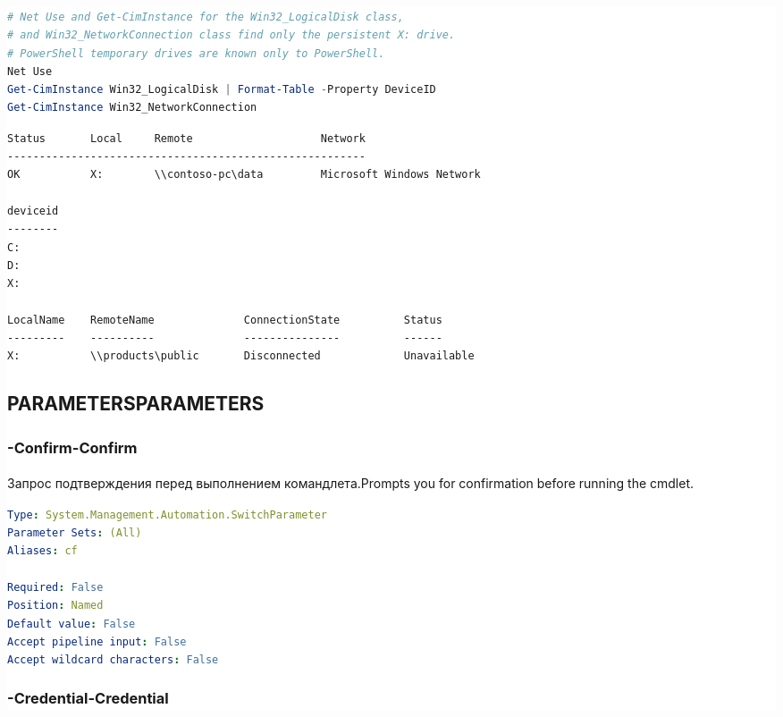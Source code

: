 ```powershell
# Net Use and Get-CimInstance for the Win32_LogicalDisk class,
# and Win32_NetworkConnection class find only the persistent X: drive.
# PowerShell temporary drives are known only to PowerShell.
Net Use
Get-CimInstance Win32_LogicalDisk | Format-Table -Property DeviceID
Get-CimInstance Win32_NetworkConnection
```

```Output
Status       Local     Remote                    Network
--------------------------------------------------------
OK           X:        \\contoso-pc\data         Microsoft Windows Network

deviceid
--------
C:
D:
X:

LocalName    RemoteName              ConnectionState          Status
---------    ----------              ---------------          ------
X:           \\products\public       Disconnected             Unavailable
```

## <span data-ttu-id="d96db-174">PARAMETERS</span><span class="sxs-lookup"><span data-stu-id="d96db-174">PARAMETERS</span></span>

### <span data-ttu-id="d96db-175">-Confirm</span><span class="sxs-lookup"><span data-stu-id="d96db-175">-Confirm</span></span>

<span data-ttu-id="d96db-176">Запрос подтверждения перед выполнением командлета.</span><span class="sxs-lookup"><span data-stu-id="d96db-176">Prompts you for confirmation before running the cmdlet.</span></span>

```yaml
Type: System.Management.Automation.SwitchParameter
Parameter Sets: (All)
Aliases: cf

Required: False
Position: Named
Default value: False
Accept pipeline input: False
Accept wildcard characters: False
```

### <span data-ttu-id="d96db-177">-Credential</span><span class="sxs-lookup"><span data-stu-id="d96db-177">-Credential</span></span>
